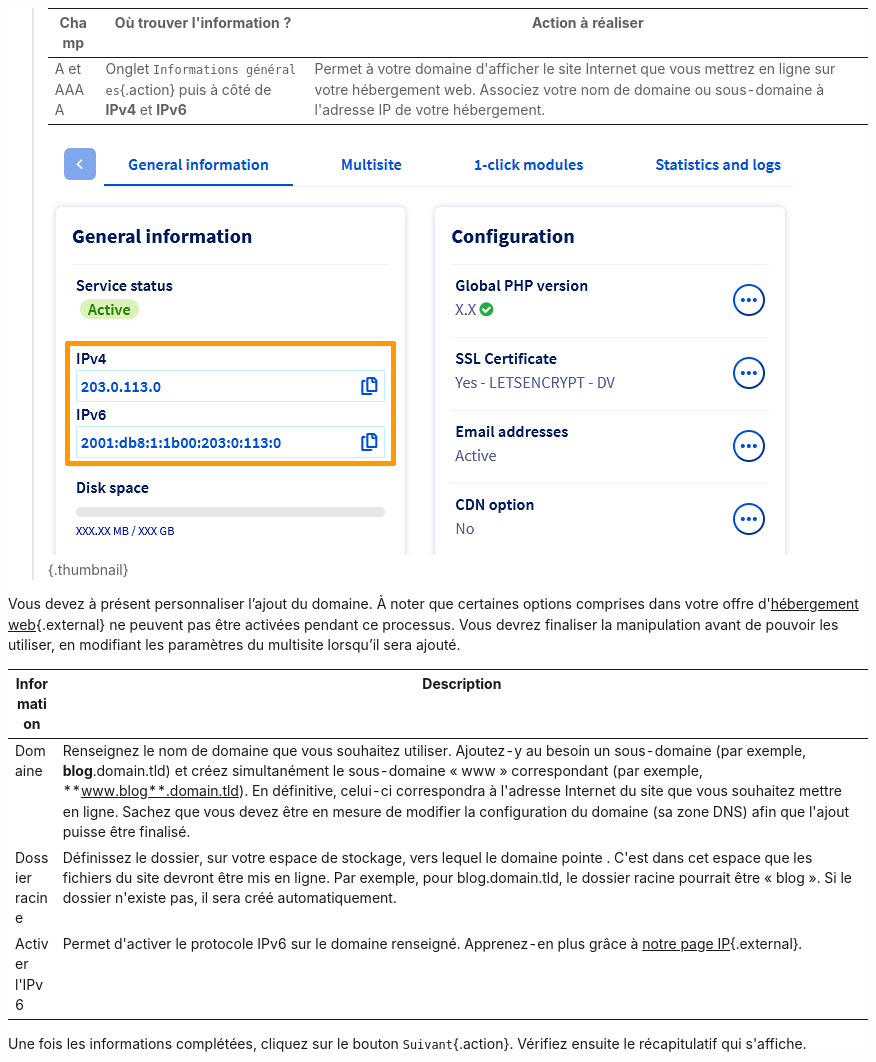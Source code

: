 >
> |Champ|Où trouver l'information ?|Action à réaliser|
> |---|---|---|
> |A et AAAA|Onglet `Informations générales`{.action} puis à côté de **IPv4** et **IPv6**|Permet à votre domaine d'afficher le site Internet que vous mettrez en ligne sur votre hébergement web. Associez votre nom de domaine ou sous-domaine à l'adresse IP de votre hébergement.|
>
> ![multisite](/pages/assets/screens/control_panel/product-selection/web-cloud/web-hosting/general-information/find-ipv4-and-ipv6.png){.thumbnail}
>

 Vous devez à présent personnaliser l’ajout du domaine. À noter que certaines options comprises dans votre offre d'[hébergement web](/links/web/hosting){.external} ne peuvent pas être activées pendant ce processus. Vous devrez finaliser la manipulation avant de pouvoir les utiliser, en modifiant les paramètres du multisite lorsqu’il sera ajouté.

|Information|Description|
|---|---|
|Domaine|Renseignez le nom de domaine que vous souhaitez utiliser. Ajoutez-y au besoin un sous-domaine (par exemple, **blog**.domain.tld) et créez simultanément le sous-domaine « www » correspondant (par exemple, **www.blog**.domain.tld). En définitive, celui-ci correspondra à l'adresse Internet du site que vous souhaitez mettre en ligne. Sachez que vous devez être en mesure de modifier la configuration du domaine (sa zone DNS) afin que l'ajout puisse être finalisé.|
|Dossier racine| Définissez le dossier, sur votre espace de stockage, vers lequel le domaine pointe . C'est dans cet espace que les fichiers du site devront être mis en ligne. Par exemple, pour blog.domain.tld, le dossier racine pourrait être « blog ». Si le dossier n'existe pas, il sera créé automatiquement.|
|Activer l'IPv6|Permet d'activer le protocole IPv6 sur le domaine renseigné. Apprenez-en plus grâce à [notre page IP](/links/web/hosting-options){.external}.|

Une fois les informations complétées, cliquez sur le bouton `Suivant`{.action}. Vérifiez ensuite le récapitulatif qui s'affiche.
